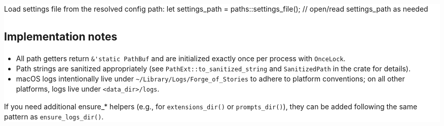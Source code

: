 Load settings file from the resolved config path:
    let settings_path = paths::settings_file();
    // open/read settings_path as needed

## Implementation notes

- All path getters return `&'static PathBuf` and are initialized exactly once per process with `OnceLock`.
- Path strings are sanitized appropriately (see `PathExt::to_sanitized_string` and `SanitizedPath` in the crate for details).
- macOS logs intentionally live under `~/Library/Logs/Forge_of_Stories` to adhere to platform conventions; on all other platforms, logs live under `<data_dir>/logs`.

If you need additional ensure_* helpers (e.g., for `extensions_dir()` or `prompts_dir()`), they can be added following the same pattern as `ensure_logs_dir()`.